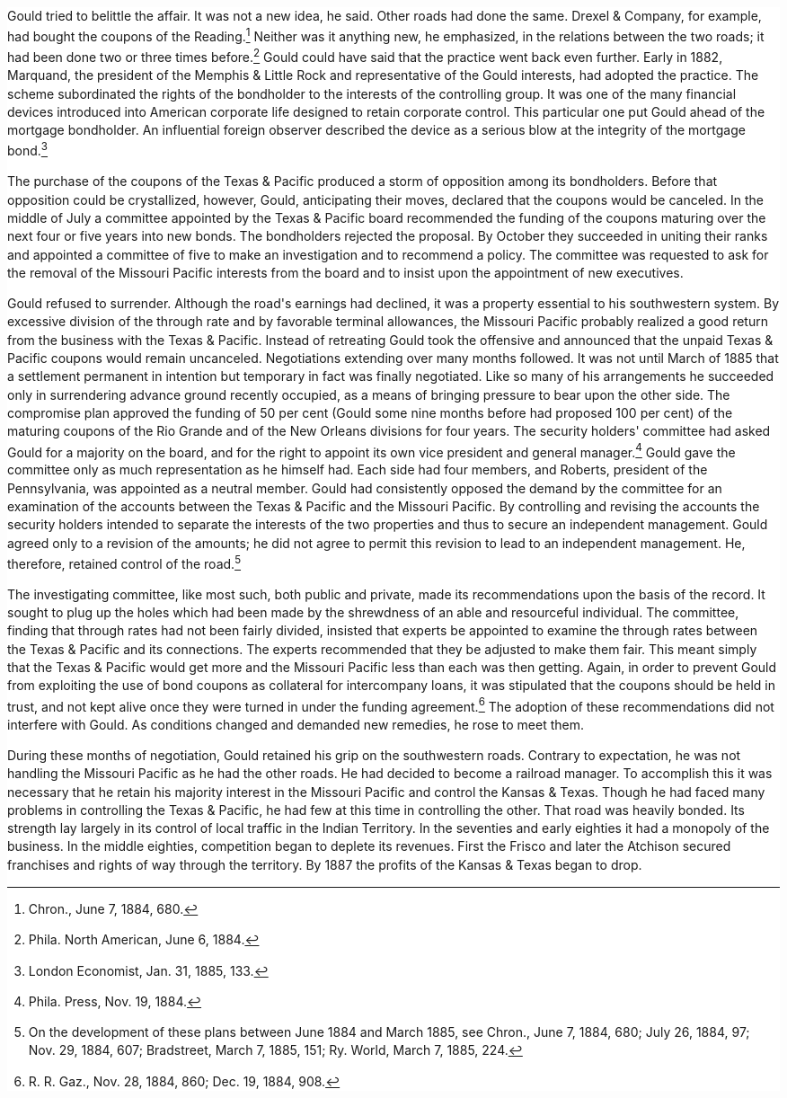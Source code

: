 Gould tried to belittle the affair. It was not a new idea, he said. Other roads had done the same. Drexel & Company, for example, had bought the coupons of the Reading.[^021_20] Neither was it anything new, he emphasized, in the relations between the two roads; it had been done two or three times before.[^021_21] Gould could have said that the practice went back even further. Early in 1882, Marquand, the president of the Memphis & Little Rock and representative of the Gould interests, had adopted the practice. The scheme subordinated the rights of the bondholder to the interests of the controlling group. It was one of the many financial devices introduced into American corporate life designed to retain corporate control. This particular one put Gould ahead of the mortgage bondholder. An influential foreign observer described the device as a serious blow at the integrity of the mortgage bond.[^021_22]

The purchase of the coupons of the Texas & Pacific produced a storm of opposition among its bondholders. Before that opposition could be crystallized, however, Gould, anticipating their moves, declared that the coupons would be canceled. In the middle of July a committee appointed by the Texas & Pacific board recommended the funding of the coupons maturing over the next four or five years into new bonds. The bondholders rejected the proposal. By October they succeeded in uniting their ranks and appointed a committee of five to make an investigation and to recommend a policy. The committee was requested to ask for the removal of the Missouri Pacific interests from the board and to insist upon the appointment of new executives.

Gould refused to surrender. Although the road's earnings had declined, it was a property essential to his southwestern system. By excessive division of the through rate and by favorable terminal allowances, the Missouri Pacific probably realized a good return from the business with the Texas & Pacific. Instead of retreating Gould took the offensive and announced that the unpaid Texas & Pacific coupons would remain uncanceled. Negotiations extending over many months followed. It was not until March of 1885 that a settlement permanent in intention but temporary in fact was finally negotiated. Like so many of his arrangements he succeeded only in surrendering advance ground recently occupied, as a means of bringing pressure to bear upon the other side. The compromise plan approved the funding of 50 per cent (Gould some nine months before had proposed 100 per cent) of the maturing coupons of the Rio Grande and of the New Orleans divisions for four years. The security holders' committee had asked Gould for a majority on the board, and for the right to appoint its own vice president and general manager.[^021_23] Gould gave the committee only as much representation as he himself had. Each side had four members, and Roberts, president of the Pennsylvania, was appointed as a neutral member. Gould had consistently opposed the demand by the committee for an examination of the accounts between the Texas & Pacific and the Missouri Pacific. By controlling and revising the accounts the security holders intended to separate the interests of the two properties and thus to secure an independent management. Gould agreed only to a revision of the amounts; he did not agree to permit this revision to lead to an independent management. He, therefore, retained control of the road.[^021_24]

The investigating committee, like most such, both public and private, made its recommendations upon the basis of the record. It sought to plug up the holes which had been made by the shrewdness of an able and resourceful individual. The committee, finding that through rates had not been fairly divided, insisted that experts be appointed to examine the through rates between the Texas & Pacific and its connections. The experts recommended that they be adjusted to make them fair. This meant simply that the Texas & Pacific would get more and the Missouri Pacific less than each was then getting. Again, in order to prevent Gould from exploiting the use of bond coupons as collateral for intercompany loans, it was stipulated that the coupons should be held in trust, and not kept alive once they were turned in under the funding agreement.[^021_25] The adoption of these recommendations did not interfere with Gould. As conditions changed and demanded new remedies, he rose to meet them.

During these months of negotiation, Gould retained his grip on the southwestern roads. Contrary to expectation, he was not handling the Missouri Pacific as he had the other roads. He had decided to become a railroad manager. To accomplish this it was necessary that he retain his majority interest in the Missouri Pacific and control the Kansas & Texas. Though he had faced many problems in controlling the Texas & Pacific, he had few at this time in controlling the other. That road was heavily bonded. Its strength lay largely in its control of local traffic in the Indian Territory. In the seventies and early eighties it had a monopoly of the business. In the middle eighties, competition began to deplete its revenues. First the Frisco and later the Atchison secured franchises and rights of way through the territory. By 1887 the profits of the Kansas & Texas began to drop.


[^021_1]: Known hereafter as the Houston.
[^021_2]: Known hereafter as the Gulf.
[^021_3]: Chicago Times, May 24, 1882.
[^021_4]: Burlington archives. Potter to A. E. Touzalin, May 18, 1882.
[^021_5]: Ibid.
[^021_6]: Some details on the rise in Southern Pacific traffic are given in Ry. Review, May 16, 1882, 254, citing a compilation of a Pacific Coast journal.
[^021_7]: See, for example, Public, July 27, 1877, 57.
[^021_8]: R. R. Gaz., Feb. 15, 1884, 138.
[^021_9]: The story of this transaction may be followed in ibid., various issues between 1882 and 1887; see also New York Tribune, June 29, 1882; April 14, 1884; April 15, 1884; New York Times, Feb. 12, 1884; Feb. 17, 1884.
[^021_10]: Statement of the Receiver, Texas & Pacific, before the Subcommittee on Labor Troubles in the South and West, Report No. 4174, House of Representatives, 49th Congress, 2nd Session, May 5, 1886, Part 2, 185.
[^021_11]: The report of the investigating committee is in Chion., Sept. 1, 1888, 257-60.
[^021_12]: New York Times, April 26, 1885.
[^021_13]: This point is made in Henry Clews's Weekly Financial Circular, July 15, 1886. This circular was issued by a banking firm which in its clients' interests closely followed the activities of Gould's southwestern roads.
[^021_14]: Chron., March 24, 1888, 371.
[^021_15]: Ry. World, Oct. 15, 1887, 998.
[^021_16]: Phila. Press, June 4, 1886.
[^021_17]: Ibid., March 9, 1885, from its New York correspondent who credits these remarks to a passenger.
[^021_18]: This statement was made by Wheeler H. Peckham, counsel for Union Trust Company, according to the New York Times, Sept. 27, 1888; and New York Tribune, Sept. 27, 1888.
[^021_19]: S. G. Reed, A History of Texas Railroads, 355; St. Clair Publishing, Houston, 1941.
[^021_20]: Chron., June 7, 1884, 680.
[^021_21]: Phila. North American, June 6, 1884.
[^021_22]: London Economist, Jan. 31, 1885, 133.
[^021_23]: Phila. Press, Nov. 19, 1884.
[^021_24]: On the development of these plans between June 1884 and March 1885, see Chron., June 7, 1884, 680; July 26, 1884, 97; Nov. 29, 1884, 607; Bradstreet, March 7, 1885, 151; Ry. World, March 7, 1885, 224.
[^021_25]: R. R. Gaz., Nov. 28, 1884, 860; Dec. 19, 1884, 908.
[^021_26]: Chron., Sept. 1, 1888, 257.
[^021_27]: For details see Chap. XXVII, pp. 538-41.
[^021_28]: Phila. Press, May 18, 1883.
[^021_29]: R. R. Gaz., Dec. 1, 1882, 744; New York Times, Jan. 20, 1884, declared that it was a "fact well known" . . . that Gould had endorsed Wabash paper for a long period.
[^021_30]: Phila. Press, Oct. 30, 1882.
[^021_31]: Good accounts of the issue of these bonds are found in Bradstreet, April 21, 1883, 248; April 28, 1883, 264.
[^021_32]: R. R. Gaz., April 27, 1883, 274.
[^021_33]: See Chapter XXI, pp. 414-7.